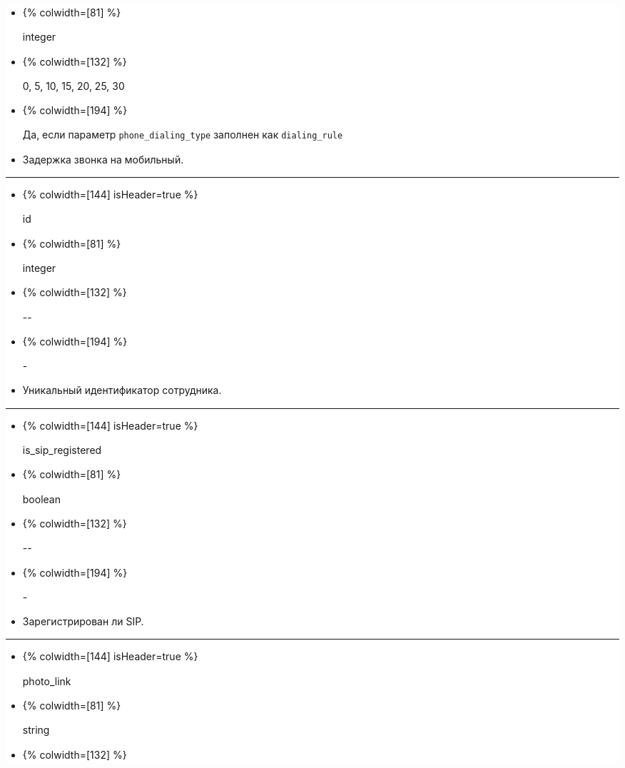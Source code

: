 *  {% colwidth=[81] %}

   integer

*  {% colwidth=[132] %}

   0, 5, 10, 15, 20, 25, 30

*  {% colwidth=[194] %}

   Да, если параметр `phone_dialing_type` заполнен как `dialing_rule`

*  Задержка звонка на мобильный.

---

*  {% colwidth=[144] isHeader=true %}

   id

*  {% colwidth=[81] %}

   integer

*  {% colwidth=[132] %}

   --

*  {% colwidth=[194] %}

   \-

*  Уникальный идентификатор сотрудника.

---

*  {% colwidth=[144] isHeader=true %}

   is_sip_registered

*  {% colwidth=[81] %}

   boolean

*  {% colwidth=[132] %}

   --

*  {% colwidth=[194] %}

   \-

*  Зарегистрирован ли SIP.

---

*  {% colwidth=[144] isHeader=true %}

   photo_link

*  {% colwidth=[81] %}

   string

*  {% colwidth=[132] %}

